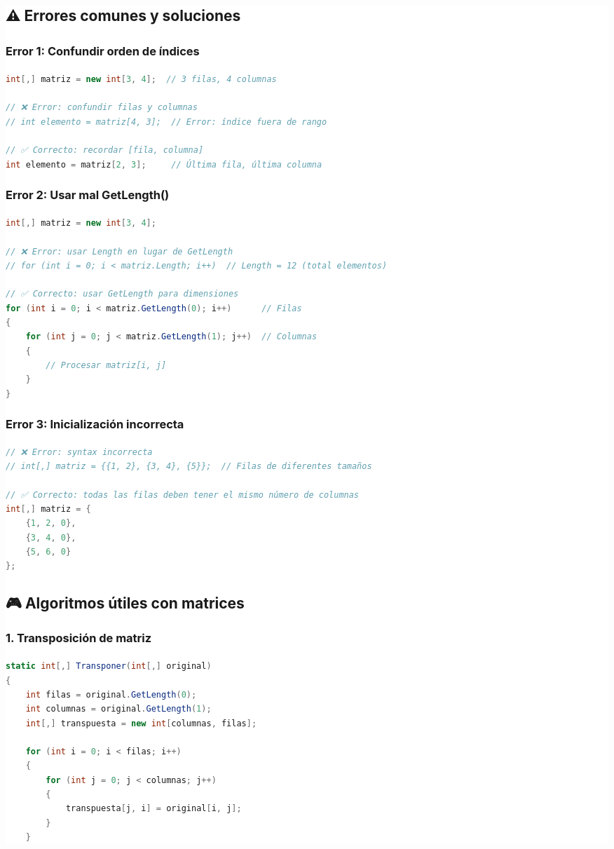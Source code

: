 ## ⚠️ Errores comunes y soluciones

### Error 1: Confundir orden de índices

```csharp
int[,] matriz = new int[3, 4];  // 3 filas, 4 columnas

// ❌ Error: confundir filas y columnas
// int elemento = matriz[4, 3];  // Error: índice fuera de rango

// ✅ Correcto: recordar [fila, columna]
int elemento = matriz[2, 3];     // Última fila, última columna
```

### Error 2: Usar mal GetLength()

```csharp
int[,] matriz = new int[3, 4];

// ❌ Error: usar Length en lugar de GetLength
// for (int i = 0; i < matriz.Length; i++)  // Length = 12 (total elementos)

// ✅ Correcto: usar GetLength para dimensiones
for (int i = 0; i < matriz.GetLength(0); i++)      // Filas
{
    for (int j = 0; j < matriz.GetLength(1); j++)  // Columnas
    {
        // Procesar matriz[i, j]
    }
}
```

### Error 3: Inicialización incorrecta

```csharp
// ❌ Error: syntax incorrecta
// int[,] matriz = {{1, 2}, {3, 4}, {5}};  // Filas de diferentes tamaños

// ✅ Correcto: todas las filas deben tener el mismo número de columnas
int[,] matriz = {
    {1, 2, 0},
    {3, 4, 0},
    {5, 6, 0}
};
```

## 🎮 Algoritmos útiles con matrices

### 1. **Transposición de matriz**

```csharp
static int[,] Transponer(int[,] original)
{
    int filas = original.GetLength(0);
    int columnas = original.GetLength(1);
    int[,] transpuesta = new int[columnas, filas];
    
    for (int i = 0; i < filas; i++)
    {
        for (int j = 0; j < columnas; j++)
        {
            transpuesta[j, i] = original[i, j];
        }
    }
```